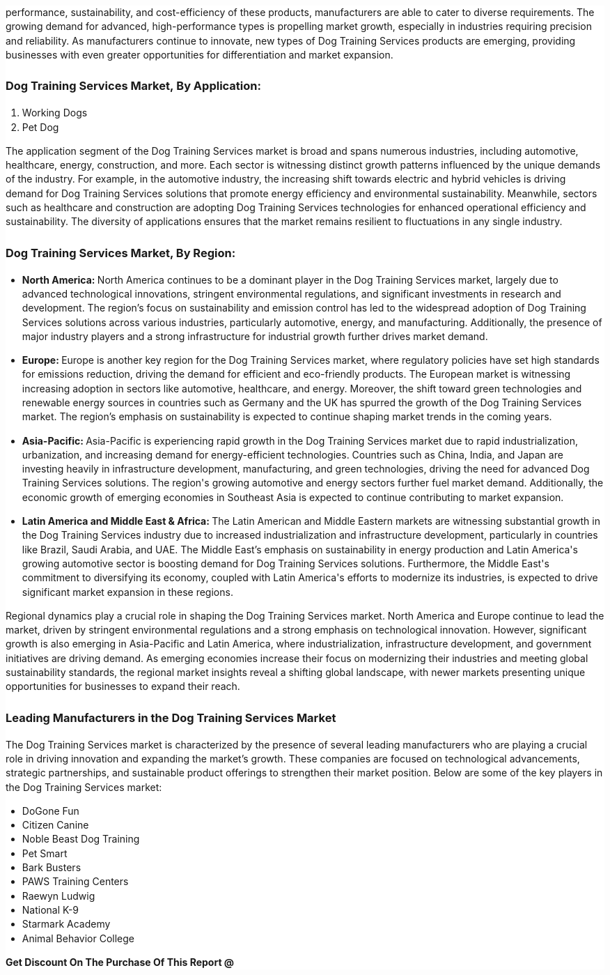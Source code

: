 performance, sustainability, and cost-efficiency of these products, manufacturers are able to cater to diverse requirements. The growing demand for advanced, high-performance types is propelling market growth, especially in industries requiring precision and reliability. As manufacturers continue to innovate, new types of Dog Training Services products are emerging, providing businesses with even greater opportunities for differentiation and market expansion.</p><h3>Dog Training Services Market,&nbsp;By Application:</h3><ol><li> Working Dogs<li> Pet Dog</li></ol><p>The application segment of the Dog Training Services market is broad and spans numerous industries, including automotive, healthcare, energy, construction, and more. Each sector is witnessing distinct growth patterns influenced by the unique demands of the industry. For example, in the automotive industry, the increasing shift towards electric and hybrid vehicles is driving demand for Dog Training Services solutions that promote energy efficiency and environmental sustainability. Meanwhile, sectors such as healthcare and construction are adopting Dog Training Services technologies for enhanced operational efficiency and sustainability. The diversity of applications ensures that the market remains resilient to fluctuations in any single industry.</p><h3>Dog Training Services Market, By Region:</h3><ul><li><p><strong>North America:&nbsp;</strong>North America continues to be a dominant player in the Dog Training Services market, largely due to advanced technological innovations, stringent environmental regulations, and significant investments in research and development. The region&rsquo;s focus on sustainability and emission control has led to the widespread adoption of Dog Training Services solutions across various industries, particularly automotive, energy, and manufacturing. Additionally, the presence of major industry players and a strong infrastructure for industrial growth further drives market demand.</p></li><li><p><strong><strong>Europe:&nbsp;</strong></strong>Europe is another key region for the Dog Training Services market, where regulatory policies have set high standards for emissions reduction, driving the demand for efficient and eco-friendly products. The European market is witnessing increasing adoption in sectors like automotive, healthcare, and energy. Moreover, the shift toward green technologies and renewable energy sources in countries such as Germany and the UK has spurred the growth of the Dog Training Services market. The region&rsquo;s emphasis on sustainability is expected to continue shaping market trends in the coming years.</p></li><li><p><strong><strong>Asia-Pacific:&nbsp;</strong></strong>Asia-Pacific is experiencing rapid growth in the Dog Training Services market due to rapid industrialization, urbanization, and increasing demand for energy-efficient technologies. Countries such as China, India, and Japan are investing heavily in infrastructure development, manufacturing, and green technologies, driving the need for advanced Dog Training Services solutions. The region's growing automotive and energy sectors further fuel market demand. Additionally, the economic growth of emerging economies in Southeast Asia is expected to continue contributing to market expansion.</p></li><li><p><strong><strong>Latin America and Middle East &amp; Africa:&nbsp;</strong></strong>The Latin American and Middle Eastern markets are witnessing substantial growth in the Dog Training Services industry due to increased industrialization and infrastructure development, particularly in countries like Brazil, Saudi Arabia, and UAE. The Middle East&rsquo;s emphasis on sustainability in energy production and Latin America's growing automotive sector is boosting demand for Dog Training Services solutions. Furthermore, the Middle East's commitment to diversifying its economy, coupled with Latin America's efforts to modernize its industries, is expected to drive significant market expansion in these regions.</p></li></ul><p>Regional dynamics play a crucial role in shaping the Dog Training Services market. North America and Europe continue to lead the market, driven by stringent environmental regulations and a strong emphasis on technological innovation. However, significant growth is also emerging in Asia-Pacific and Latin America, where industrialization, infrastructure development, and government initiatives are driving demand. As emerging economies increase their focus on modernizing their industries and meeting global sustainability standards, the regional market insights reveal a shifting global landscape, with newer markets presenting unique opportunities for businesses to expand their reach.</p><h3><strong>Leading Manufacturers in the Dog Training Services Market</strong></h3><p>The Dog Training Services market is characterized by the presence of several leading manufacturers who are playing a crucial role in driving innovation and expanding the market&rsquo;s growth. These companies are focused on technological advancements, strategic partnerships, and sustainable product offerings to strengthen their market position. Below are some of the key players in the Dog Training Services market:</p></div><div class="article-main__content" data-test-id="publishing-text-block"><ul><li><span class=""> DoGone Fun<li> Citizen Canine<li> Noble Beast Dog Training<li> Pet Smart<li> Bark Busters<li> PAWS Training Centers<li> Raewyn Ludwig<li> National K-9<li> Starmark Academy<li> Animal Behavior College</span></li></ul></div><div class="article-main__content" data-test-id="publishing-text-block"><p><span class="font-[700]"><strong>Get Discount On The Purchase Of This Report @</strong>